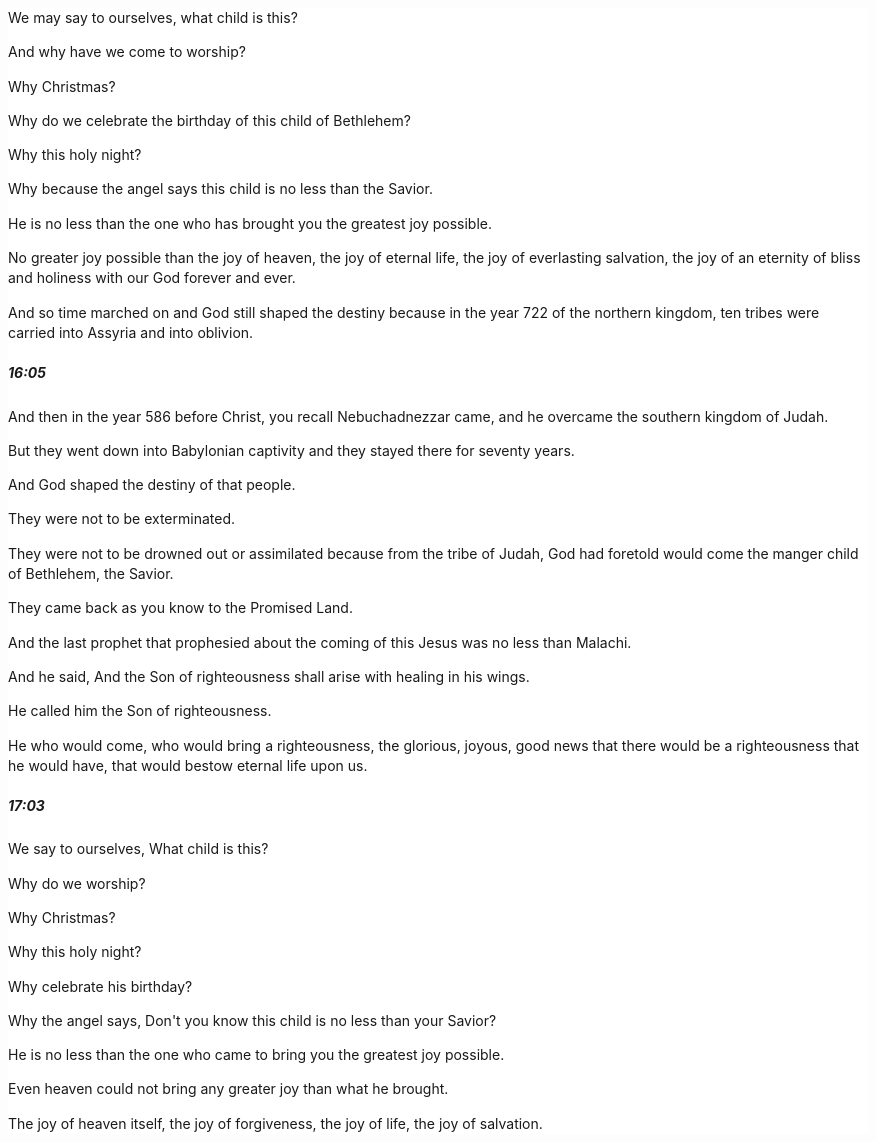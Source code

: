 We may say to ourselves, what child is this?

And why have we come to worship?

Why Christmas?

Why do we celebrate the birthday of this child of Bethlehem?

Why this holy night?

Why because the angel says this child is no less than the Savior.

He is no less than the one who has brought you the greatest joy possible.

No greater joy possible than the joy of heaven, the joy of eternal life, the joy of everlasting salvation, the joy of an eternity of bliss and holiness with our God forever and ever.

And so time marched on and God still shaped the destiny because in the year 722 of the northern kingdom, ten tribes were carried into Assyria and into oblivion.

##### 16:05

And then in the year 586 before Christ, you recall Nebuchadnezzar came, and he overcame the southern kingdom of Judah.

But they went down into Babylonian captivity and they stayed there for seventy years.

And God shaped the destiny of that people.

They were not to be exterminated.

They were not to be drowned out or assimilated because from the tribe of Judah, God had foretold would come the manger child of Bethlehem, the Savior.

They came back as you know to the Promised Land.

And the last prophet that prophesied about the coming of this Jesus was no less than Malachi.

And he said, And the Son of righteousness shall arise with healing in his wings.

He called him the Son of righteousness.

He who would come, who would bring a righteousness, the glorious, joyous, good news that there would be a righteousness that he would have, that would bestow eternal life upon us.

##### 17:03

We say to ourselves, What child is this?

Why do we worship?

Why Christmas?

Why this holy night?

Why celebrate his birthday?

Why the angel says, Don't you know this child is no less than your Savior?

He is no less than the one who came to bring you the greatest joy possible.

Even heaven could not bring any greater joy than what he brought.

The joy of heaven itself, the joy of forgiveness, the joy of life, the joy of salvation.
